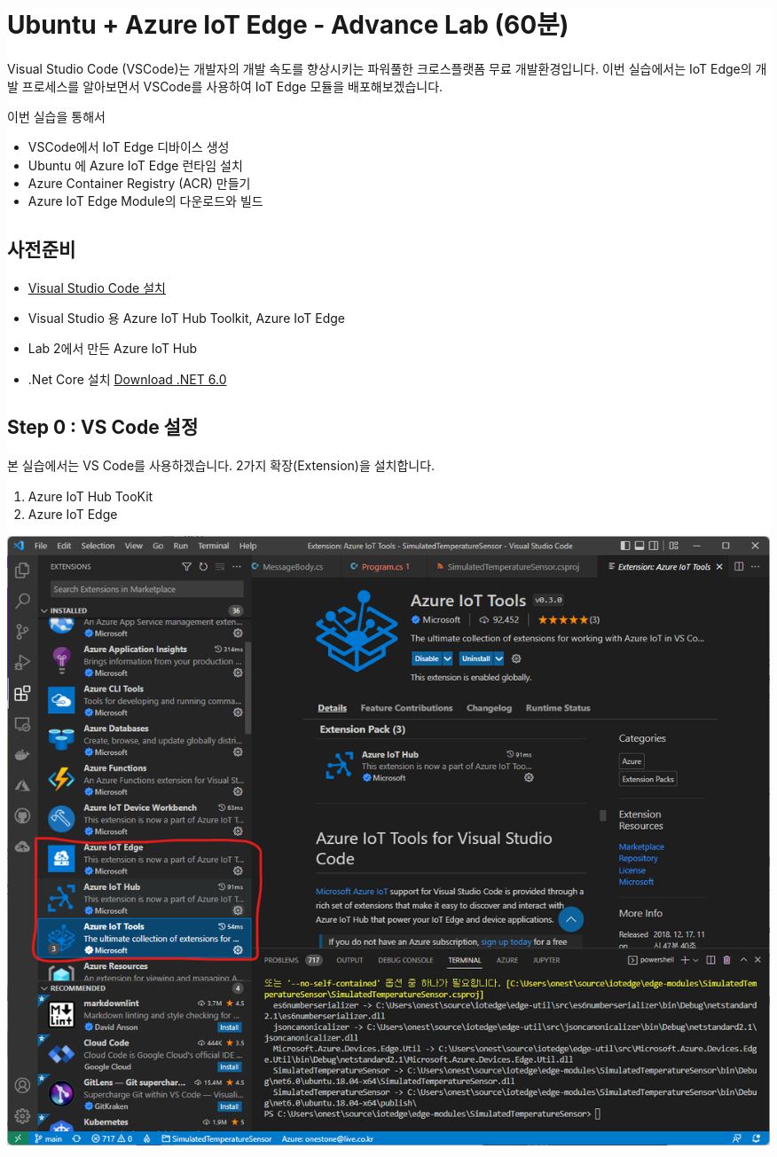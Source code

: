 # Ubuntu + Azure IoT Edge - Advance Lab (60분)

Visual Studio Code (VSCode)는 개발자의 개발 속도를 향상시키는 파워풀한 크로스플랫폼 무료 개발환경입니다. 이번 실습에서는 IoT Edge의 개발 프로세스를 알아보면서 VSCode를 사용하여 IoT Edge 모듈을 배포해보겠습니다. 

이번 실습을 통해서 

- VSCode에서 IoT Edge 디바이스 생성
- Ubuntu 에 Azure IoT Edge 런타임 설치 
- Azure Container Registry (ACR) 만들기
- Azure IoT Edge Module의 다운로드와 빌드

## 사전준비

- [Visual Studio Code 설치](https://code.visualstudio.com/download)
- Visual Studio 용 Azure IoT Hub Toolkit, Azure IoT Edge

- Lab 2에서 만든 Azure IoT Hub
- .Net Core 설치
    [Download .NET 6.0](https://dotnet.microsoft.com/en-us/download/dotnet/6.0)

## Step 0 : VS Code 설정

본 실습에서는 VS Code를 사용하겠습니다. 2가지 확장(Extension)을 설치합니다. 

1. Azure IoT Hub TooKit
1. Azure IoT Edge

![Azure IoT Edge Extension](images/Register-device-vscode/extension.png)
